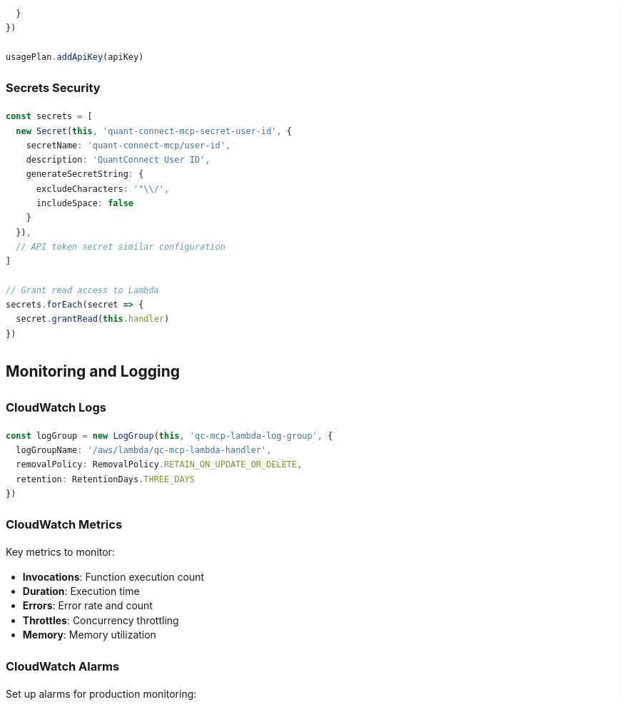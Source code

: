 ```typescript
  }
})

usagePlan.addApiKey(apiKey)
```

### Secrets Security

```typescript
const secrets = [
  new Secret(this, 'quant-connect-mcp-secret-user-id', {
    secretName: 'quant-connect-mcp/user-id',
    description: 'QuantConnect User ID',
    generateSecretString: {
      excludeCharacters: '"\\/',
      includeSpace: false
    }
  }),
  // API token secret similar configuration
]

// Grant read access to Lambda
secrets.forEach(secret => {
  secret.grantRead(this.handler)
})
```

## Monitoring and Logging

### CloudWatch Logs

```typescript
const logGroup = new LogGroup(this, 'qc-mcp-lambda-log-group', {
  logGroupName: '/aws/lambda/qc-mcp-lambda-handler',
  removalPolicy: RemovalPolicy.RETAIN_ON_UPDATE_OR_DELETE,
  retention: RetentionDays.THREE_DAYS
})
```

### CloudWatch Metrics

Key metrics to monitor:
- **Invocations**: Function execution count
- **Duration**: Execution time
- **Errors**: Error rate and count
- **Throttles**: Concurrency throttling
- **Memory**: Memory utilization

### CloudWatch Alarms

Set up alarms for production monitoring:
